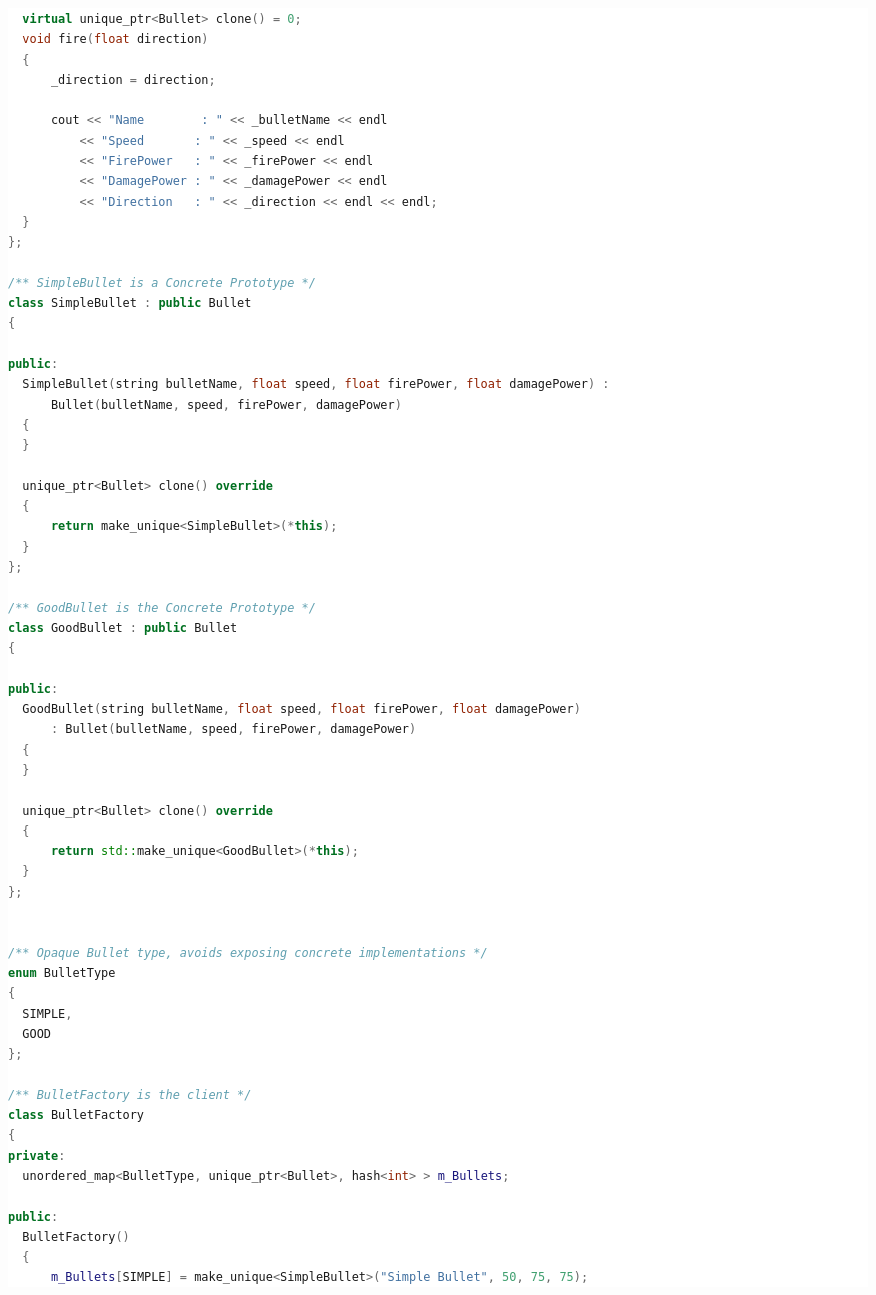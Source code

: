   ~~~~c++
  	virtual unique_ptr<Bullet> clone() = 0;
  	void fire(float direction)
  	{
  		_direction = direction;
  
  		cout << "Name        : " << _bulletName << endl
  			<< "Speed       : " << _speed << endl
  			<< "FirePower   : " << _firePower << endl
  			<< "DamagePower : " << _damagePower << endl
  			<< "Direction   : " << _direction << endl << endl;
  	}
  };
  
  /** SimpleBullet is a Concrete Prototype */
  class SimpleBullet : public Bullet
  {
  
  public:
  	SimpleBullet(string bulletName, float speed, float firePower, float damagePower) :
  		Bullet(bulletName, speed, firePower, damagePower)
  	{
  	}
  
  	unique_ptr<Bullet> clone() override
  	{
  		return make_unique<SimpleBullet>(*this);
  	}
  };
  
  /** GoodBullet is the Concrete Prototype */
  class GoodBullet : public Bullet
  {
  
  public:
  	GoodBullet(string bulletName, float speed, float firePower, float damagePower)
  		: Bullet(bulletName, speed, firePower, damagePower)
  	{
  	}
  
  	unique_ptr<Bullet> clone() override
  	{
  		return std::make_unique<GoodBullet>(*this);
  	}
  };
  
  
  /** Opaque Bullet type, avoids exposing concrete implementations */
  enum BulletType
  {
  	SIMPLE,
  	GOOD
  };
  
  /** BulletFactory is the client */
  class BulletFactory
  {
  private:
  	unordered_map<BulletType, unique_ptr<Bullet>, hash<int> > m_Bullets;
  
  public:
  	BulletFactory()
  	{
  		m_Bullets[SIMPLE] = make_unique<SimpleBullet>("Simple Bullet", 50, 75, 75);
  ~~~~